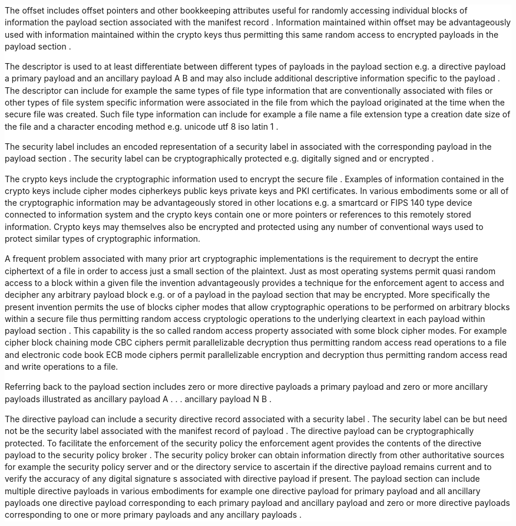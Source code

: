 The offset includes offset pointers and other bookkeeping attributes useful for randomly accessing individual blocks of information the payload section associated with the manifest record . Information maintained within offset may be advantageously used with information maintained within the crypto keys thus permitting this same random access to encrypted payloads in the payload section .

The descriptor is used to at least differentiate between different types of payloads in the payload section e.g. a directive payload a primary payload and an ancillary payload A B and may also include additional descriptive information specific to the payload . The descriptor can include for example the same types of file type information that are conventionally associated with files or other types of file system specific information were associated in the file from which the payload originated at the time when the secure file was created. Such file type information can include for example a file name a file extension type a creation date size of the file and a character encoding method e.g. unicode utf 8 iso latin 1 .

The security label includes an encoded representation of a security label in associated with the corresponding payload in the payload section . The security label can be cryptographically protected e.g. digitally signed and or encrypted .

The crypto keys include the cryptographic information used to encrypt the secure file . Examples of information contained in the crypto keys include cipher modes cipherkeys public keys private keys and PKI certificates. In various embodiments some or all of the cryptographic information may be advantageously stored in other locations e.g. a smartcard or FIPS 140 type device connected to information system and the crypto keys contain one or more pointers or references to this remotely stored information. Crypto keys may themselves also be encrypted and protected using any number of conventional ways used to protect similar types of cryptographic information.

A frequent problem associated with many prior art cryptographic implementations is the requirement to decrypt the entire ciphertext of a file in order to access just a small section of the plaintext. Just as most operating systems permit quasi random access to a block within a given file the invention advantageously provides a technique for the enforcement agent to access and decipher any arbitrary payload block e.g. or of a payload in the payload section that may be encrypted. More specifically the present invention permits the use of blocks cipher modes that allow cryptographic operations to be performed on arbitrary blocks within a secure file thus permitting random access cryptologic operations to the underlying cleartext in each payload within payload section . This capability is the so called random access property associated with some block cipher modes. For example cipher block chaining mode CBC ciphers permit parallelizable decryption thus permitting random access read operations to a file and electronic code book ECB mode ciphers permit parallelizable encryption and decryption thus permitting random access read and write operations to a file.

Referring back to the payload section includes zero or more directive payloads a primary payload and zero or more ancillary payloads illustrated as ancillary payload A . . . ancillary payload N B .

The directive payload can include a security directive record associated with a security label . The security label can be but need not be the security label associated with the manifest record of payload . The directive payload can be cryptographically protected. To facilitate the enforcement of the security policy the enforcement agent provides the contents of the directive payload to the security policy broker . The security policy broker can obtain information directly from other authoritative sources for example the security policy server and or the directory service to ascertain if the directive payload remains current and to verify the accuracy of any digital signature s associated with directive payload if present. The payload section can include multiple directive payloads in various embodiments for example one directive payload for primary payload and all ancillary payloads one directive payload corresponding to each primary payload and ancillary payload and zero or more directive payloads corresponding to one or more primary payloads and any ancillary payloads .
